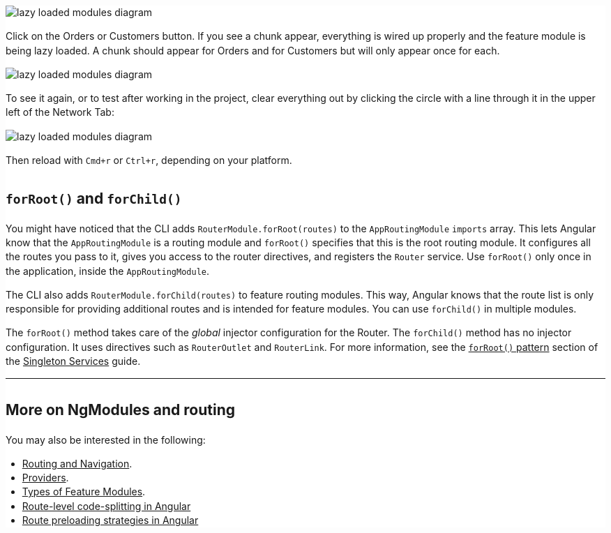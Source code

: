 <div class="lightbox">
  <img src="generated/images/guide/lazy-loading-ngmodules/network-tab.png" width="600" alt="lazy loaded modules diagram">
</div>


Click on the Orders or Customers button. If you see a chunk appear, everything is wired up properly and the feature module is being lazy loaded. A chunk should appear for Orders and for Customers but will only appear once for each.


<div class="lightbox">
  <img src="generated/images/guide/lazy-loading-ngmodules/chunk-arrow.png" width="600" alt="lazy loaded modules diagram">
</div>


To see it again, or to test after working in the project, clear everything out by clicking the circle with a line through it in the upper left of the Network Tab:

<div class="lightbox">
  <img src="generated/images/guide/lazy-loading-ngmodules/clear.gif" width="200" alt="lazy loaded modules diagram">
</div>


Then reload with `Cmd+r` or `Ctrl+r`, depending on your platform.

## `forRoot()` and `forChild()`

You might have noticed that the CLI adds `RouterModule.forRoot(routes)` to the `AppRoutingModule` `imports` array.
This lets Angular know that the `AppRoutingModule` is a routing module and `forRoot()` specifies that this is the root routing module.
It configures all the routes you pass to it, gives you access to the router directives, and registers the `Router` service.
Use `forRoot()` only once in the application, inside the `AppRoutingModule`.

The CLI also adds `RouterModule.forChild(routes)` to feature routing modules.
This way, Angular knows that the route list is only responsible for providing additional routes and is intended for feature modules.
You can use `forChild()` in multiple modules.

The `forRoot()` method takes care of the *global* injector configuration for the Router.
The `forChild()` method has no injector configuration. It uses directives such as `RouterOutlet` and `RouterLink`.
For more information, see the [`forRoot()` pattern](guide/singleton-services#forRoot) section of the [Singleton Services](guide/singleton-services) guide.

<hr>

## More on NgModules and routing

You may also be interested in the following:
* [Routing and Navigation](guide/router).
* [Providers](guide/providers).
* [Types of Feature Modules](guide/module-types).
* [Route-level code-splitting in Angular](https://web.dev/route-level-code-splitting-in-angular/)
* [Route preloading strategies in Angular](https://web.dev/route-preloading-in-angular/)
